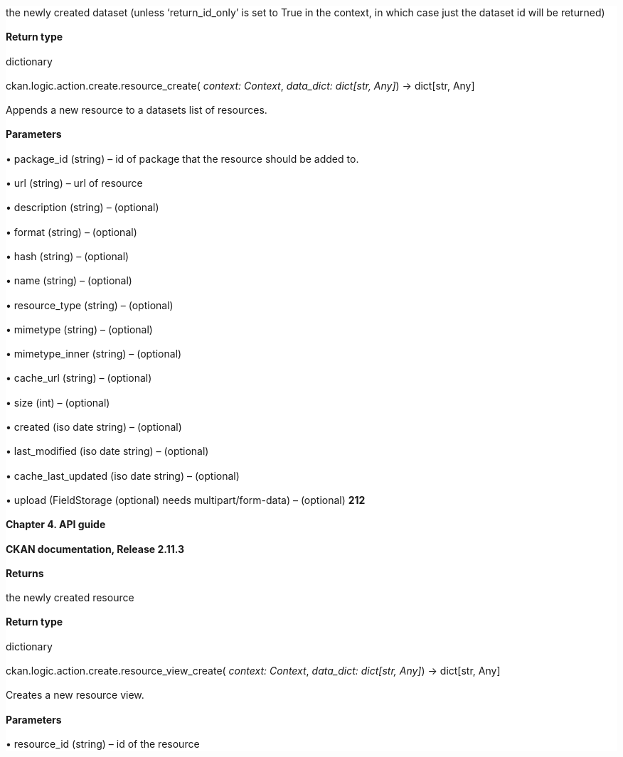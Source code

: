the newly created dataset \(unless ‘return\_id\_only’ is set to True in the context, in which case just the dataset id will be returned\)

**Return type**

dictionary

ckan.logic.action.create.resource\_create\( *context: Context*, *data\_dict: dict\[str, Any\]*\) → dict\[str, Any\]

Appends a new resource to a datasets list of resources. 

**Parameters**

• package\_id \(string\) – id of package that the resource should be added to. 

• url \(string\) – url of resource

• description \(string\) – \(optional\)

• format \(string\) – \(optional\)

• hash \(string\) – \(optional\)

• name \(string\) – \(optional\)

• resource\_type \(string\) – \(optional\)

• mimetype \(string\) – \(optional\)

• mimetype\_inner \(string\) – \(optional\)

• cache\_url \(string\) – \(optional\)

• size \(int\) – \(optional\)

• created \(iso date string\) – \(optional\)

• last\_modified \(iso date string\) – \(optional\)

• cache\_last\_updated \(iso date string\) – \(optional\)

• upload \(FieldStorage \(optional\) needs multipart/form-data\) – \(optional\) **212**

**Chapter 4. API guide**

**CKAN documentation, Release 2.11.3**

**Returns**

the newly created resource

**Return type**

dictionary

ckan.logic.action.create.resource\_view\_create\( *context: Context*, *data\_dict: dict\[str, Any\]*\) → dict\[str, Any\]

Creates a new resource view. 

**Parameters**

• resource\_id \(string\) – id of the resource
